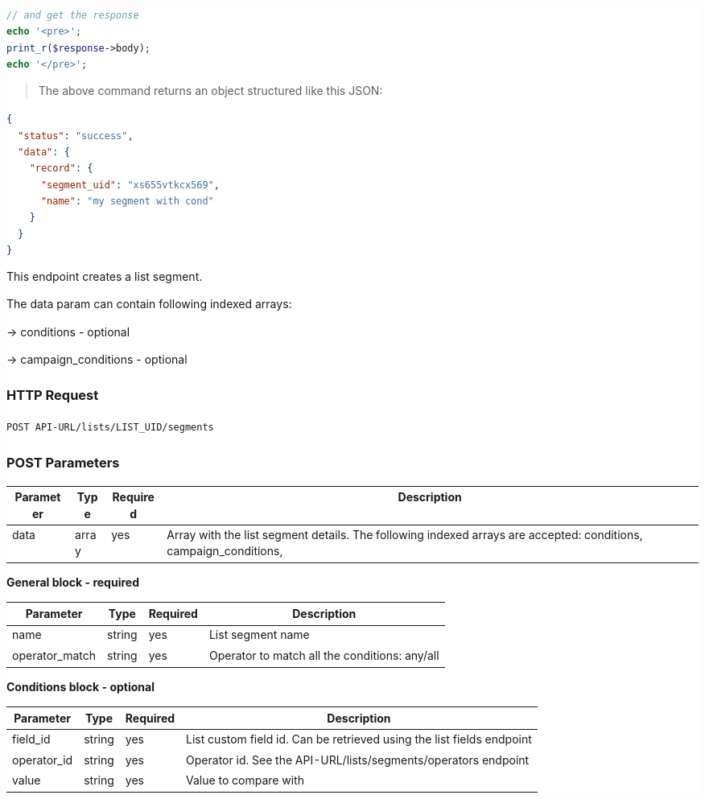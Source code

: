 ```php 
// and get the response
echo '<pre>';
print_r($response->body);
echo '</pre>';
```

> The above command returns an object structured like this JSON:

```json
{
  "status": "success",
  "data": {
    "record": {
      "segment_uid": "xs655vtkcx569",
      "name": "my segment with cond"
    }
  }
}
```
This endpoint creates a list segment.

The data param can contain following indexed arrays:

-> conditions - optional

-> campaign_conditions - optional

### HTTP Request

`POST API-URL/lists/LIST_UID/segments`

### POST Parameters

| Parameter | Type  | Required | Description                                                                                                      |
|-----------|-------|----------|------------------------------------------------------------------------------------------------------------------|
| data      | array | yes      | Array with the list segment details. The following indexed arrays are accepted: conditions, campaign_conditions, |

**General block - required**

| Parameter      | Type   | Required | Description                                   |
|----------------|--------|----------|-----------------------------------------------|
| name           | string | yes      | List segment name                             |
| operator_match | string | yes      | Operator to match all the conditions: any/all |

**Conditions block - optional**

| Parameter   | Type   | Required | Description                                                           |
|-------------|--------|----------|-----------------------------------------------------------------------|
| field_id    | string | yes      | List custom field id. Can be retrieved using the list fields endpoint |
| operator_id | string | yes      | Operator id. See the API-URL/lists/segments/operators endpoint        |
| value       | string | yes      | Value to compare with                                                 |
